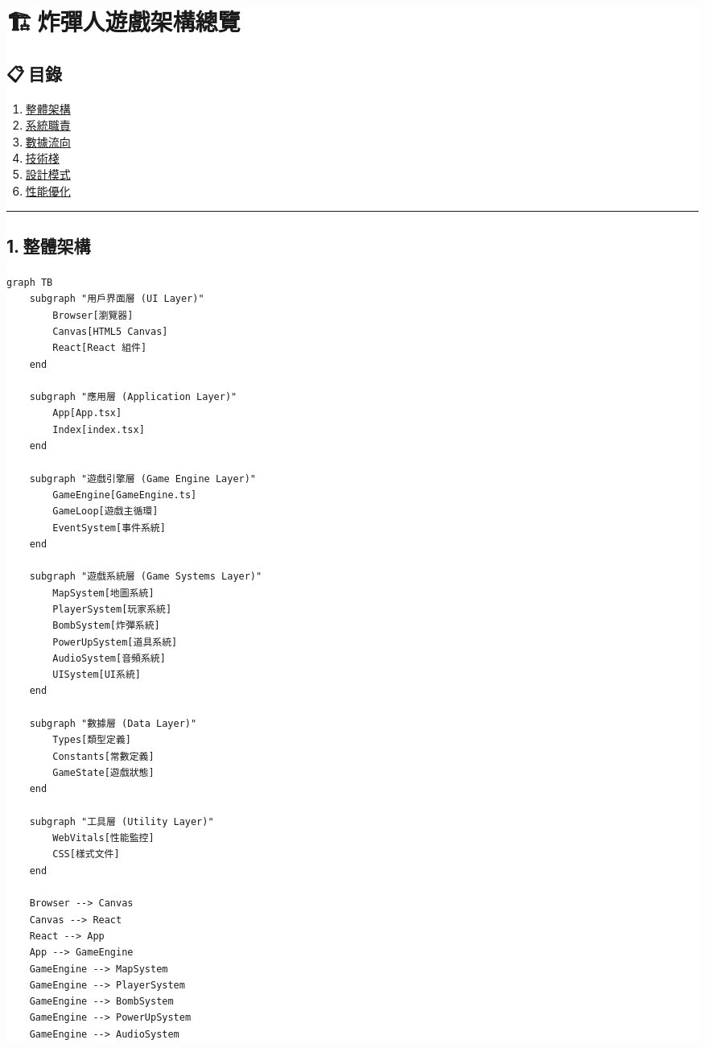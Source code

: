 # 🏗️ 炸彈人遊戲架構總覽

## 📋 目錄
1. [整體架構](#1-整體架構)
2. [系統職責](#2-系統職責)
3. [數據流向](#3-數據流向)
4. [技術棧](#4-技術棧)
5. [設計模式](#5-設計模式)
6. [性能優化](#6-性能優化)

---

## 1. 整體架構

```mermaid
graph TB
    subgraph "用戶界面層 (UI Layer)"
        Browser[瀏覽器]
        Canvas[HTML5 Canvas]
        React[React 組件]
    end
    
    subgraph "應用層 (Application Layer)"
        App[App.tsx]
        Index[index.tsx]
    end
    
    subgraph "遊戲引擎層 (Game Engine Layer)"
        GameEngine[GameEngine.ts]
        GameLoop[遊戲主循環]
        EventSystem[事件系統]
    end
    
    subgraph "遊戲系統層 (Game Systems Layer)"
        MapSystem[地圖系統]
        PlayerSystem[玩家系統]
        BombSystem[炸彈系統]
        PowerUpSystem[道具系統]
        AudioSystem[音頻系統]
        UISystem[UI系統]
    end
    
    subgraph "數據層 (Data Layer)"
        Types[類型定義]
        Constants[常數定義]
        GameState[遊戲狀態]
    end
    
    subgraph "工具層 (Utility Layer)"
        WebVitals[性能監控]
        CSS[樣式文件]
    end
    
    Browser --> Canvas
    Canvas --> React
    React --> App
    App --> GameEngine
    GameEngine --> MapSystem
    GameEngine --> PlayerSystem
    GameEngine --> BombSystem
    GameEngine --> PowerUpSystem
    GameEngine --> AudioSystem
```